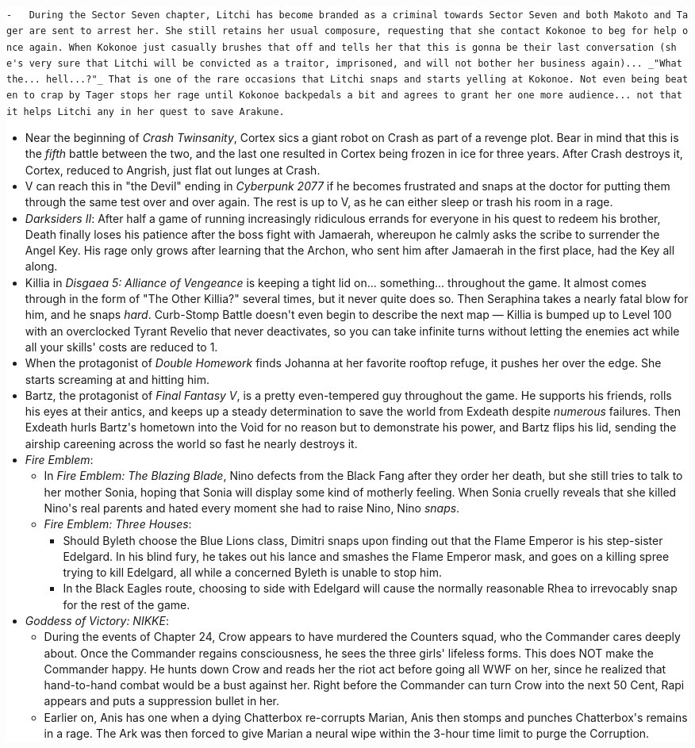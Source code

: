     -   During the Sector Seven chapter, Litchi has become branded as a criminal towards Sector Seven and both Makoto and Tager are sent to arrest her. She still retains her usual composure, requesting that she contact Kokonoe to beg for help once again. When Kokonoe just casually brushes that off and tells her that this is gonna be their last conversation (she's very sure that Litchi will be convicted as a traitor, imprisoned, and will not bother her business again)... _"What the... hell...?"_ That is one of the rare occasions that Litchi snaps and starts yelling at Kokonoe. Not even being beaten to crap by Tager stops her rage until Kokonoe backpedals a bit and agrees to grant her one more audience... not that it helps Litchi any in her quest to save Arakune.
-   Near the beginning of _Crash Twinsanity_, Cortex sics a giant robot on Crash as part of a revenge plot. Bear in mind that this is the _fifth_ battle between the two, and the last one resulted in Cortex being frozen in ice for three years. After Crash destroys it, Cortex, reduced to Angrish, just flat out lunges at Crash.
-   V can reach this in "the Devil" ending in _Cyberpunk 2077_ if he becomes frustrated and snaps at the doctor for putting them through the same test over and over again. The rest is up to V, as he can either sleep or trash his room in a rage.
-   _Darksiders II_: After half a game of running increasingly ridiculous errands for everyone in his quest to redeem his brother, Death finally loses his patience after the boss fight with Jamaerah, whereupon he calmly asks the scribe to surrender the Angel Key. His rage only grows after learning that the Archon, who sent him after Jamaerah in the first place, had the Key all along.
-   Killia in _Disgaea 5: Alliance of Vengeance_ is keeping a tight lid on... something... throughout the game. It almost comes through in the form of "The Other Killia?" several times, but it never quite does so. Then Seraphina takes a nearly fatal blow for him, and he snaps _hard_. Curb-Stomp Battle doesn't even begin to describe the next map — Killia is bumped up to Level 100 with an overclocked Tyrant Revelio that never deactivates, so you can take infinite turns without letting the enemies act while all your skills' costs are reduced to 1.
-   When the protagonist of _Double Homework_ finds Johanna at her favorite rooftop refuge, it pushes her over the edge. She starts screaming at and hitting him.
-   Bartz, the protagonist of _Final Fantasy V_, is a pretty even-tempered guy throughout the game. He supports his friends, rolls his eyes at their antics, and keeps up a steady determination to save the world from Exdeath despite _numerous_ failures. Then Exdeath hurls Bartz's hometown into the Void for no reason but to demonstrate his power, and Bartz flips his lid, sending the airship careening across the world so fast he nearly destroys it.
-   _Fire Emblem_:
    -   In _Fire Emblem: The Blazing Blade_, Nino defects from the Black Fang after they order her death, but she still tries to talk to her mother Sonia, hoping that Sonia will display some kind of motherly feeling. When Sonia cruelly reveals that she killed Nino's real parents and hated every moment she had to raise Nino, Nino _snaps_.
    -   _Fire Emblem: Three Houses_:
        -   Should Byleth choose the Blue Lions class, Dimitri snaps upon finding out that the Flame Emperor is his step-sister Edelgard. In his blind fury, he takes out his lance and smashes the Flame Emperor mask, and goes on a killing spree trying to kill Edelgard, all while a concerned Byleth is unable to stop him.
        -   In the Black Eagles route, choosing to side with Edelgard will cause the normally reasonable Rhea to irrevocably snap for the rest of the game.
-   _Goddess of Victory: NIKKE_:
    -   During the events of Chapter 24, Crow appears to have murdered the Counters squad, who the Commander cares deeply about. Once the Commander regains consciousness, he sees the three girls' lifeless forms. This does NOT make the Commander happy. He hunts down Crow and reads her the riot act before going all WWF on her, since he realized that hand-to-hand combat would be a bust against her. Right before the Commander can turn Crow into the next 50 Cent, Rapi appears and puts a suppression bullet in her.
    -   Earlier on, Anis has one when a dying Chatterbox re-corrupts Marian, Anis then stomps and punches Chatterbox's remains in a rage. The Ark was then forced to give Marian a neural wipe within the 3-hour time limit to purge the Corruption.
        